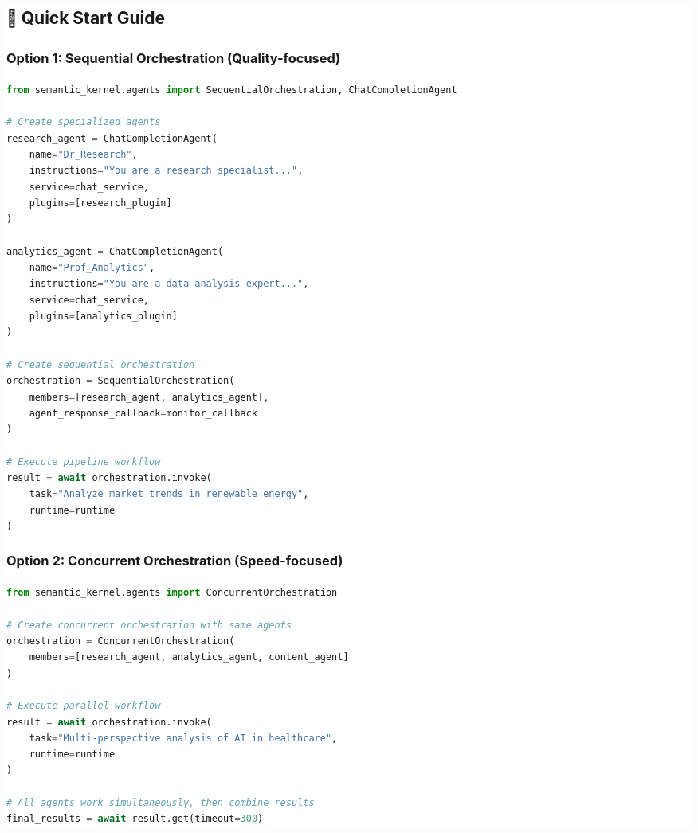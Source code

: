## 🚀 Quick Start Guide

### Option 1: Sequential Orchestration (Quality-focused)
```python
from semantic_kernel.agents import SequentialOrchestration, ChatCompletionAgent

# Create specialized agents
research_agent = ChatCompletionAgent(
    name="Dr_Research",
    instructions="You are a research specialist...",
    service=chat_service,
    plugins=[research_plugin]
)

analytics_agent = ChatCompletionAgent(
    name="Prof_Analytics", 
    instructions="You are a data analysis expert...",
    service=chat_service,
    plugins=[analytics_plugin]
)

# Create sequential orchestration
orchestration = SequentialOrchestration(
    members=[research_agent, analytics_agent],
    agent_response_callback=monitor_callback
)

# Execute pipeline workflow
result = await orchestration.invoke(
    task="Analyze market trends in renewable energy",
    runtime=runtime
)
```

### Option 2: Concurrent Orchestration (Speed-focused)
```python
from semantic_kernel.agents import ConcurrentOrchestration

# Create concurrent orchestration with same agents
orchestration = ConcurrentOrchestration(
    members=[research_agent, analytics_agent, content_agent]
)

# Execute parallel workflow
result = await orchestration.invoke(
    task="Multi-perspective analysis of AI in healthcare",
    runtime=runtime
)

# All agents work simultaneously, then combine results
final_results = await result.get(timeout=300)
```
